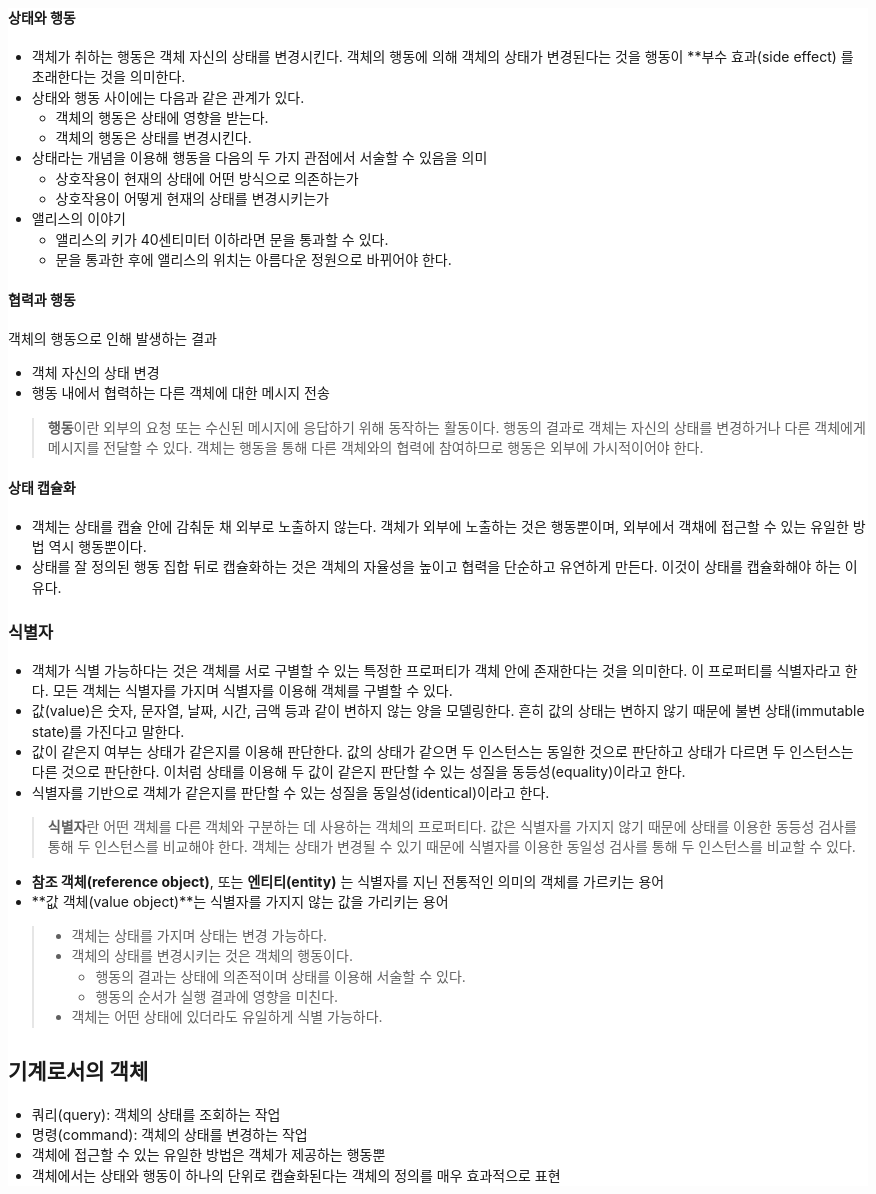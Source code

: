 #### 상태와 행동
- 객체가 취하는 행동은 객체 자신의 상태를 변경시킨다. 객체의 행동에 의해 객체의 상태가 변경된다는 것을 행동이 **부수 효과(side effect)
를 초래한다는 것을 의미한다.
- 상태와 행동 사이에는 다음과 같은 관계가 있다.
  - 객체의 행동은 상태에 영향을 받는다.
  - 객체의 행동은 상태를 변경시킨다.
- 상태라는 개념을 이용해 행동을 다음의 두 가지 관점에서 서술할 수 있음을 의미
  - 상호작용이 현재의 상태에 어떤 방식으로 의존하는가
  - 상호작용이 어떻게 현재의 상태를 변경시키는가
- 앨리스의 이야기
  - 앨리스의 키가 40센티미터 이하라면 문을 통과할 수 있다.
  - 문을 통과한 후에 앨리스의 위치는 아름다운 정원으로 바뀌어야 한다.

#### 협력과 행동
객체의 행동으로 인해 발생하는 결과
- 객체 자신의 상태 변경
- 행동 내에서 협력하는 다른 객체에 대한 메시지 전송

> **행동**이란 외부의 요청 또는 수신된 메시지에 응답하기 위해 동작하는 활동이다. 행동의 결과로 객체는 자신의 상태를 변경하거나 다른
> 객체에게 메시지를 전달할 수 있다. 객체는 행동을 통해 다른 객체와의 협력에 참여하므로 행동은 외부에 가시적이어야 한다.

#### 상태 캡슐화
- 객체는 상태를 캡슐 안에 감춰둔 채 외부로 노출하지 않는다. 객체가 외부에 노출하는 것은 행동뿐이며, 외부에서 객채에
접근할 수 있는 유일한 방법 역시 행동뿐이다.
- 상태를 잘 정의된 행동 집합 뒤로 캡슐화하는 것은 객체의 자율성을 높이고 협력을 단순하고 유연하게 만든다. 이것이 상태를 캡슐화해야
하는 이유다.

### 식별자
- 객체가 식별 가능하다는 것은 객체를 서로 구별할 수 있는 특정한 프로퍼티가 객체 안에 존재한다는 것을 의미한다.
이 프로퍼티를 식별자라고 한다. 모든 객체는 식별자를 가지며 식별자를 이용해 객체를 구별할 수 있다.
- 값(value)은 숫자, 문자열, 날짜, 시간, 금액 등과 같이 변하지 않는 양을 모델링한다. 흔히 값의 상태는 변하지
않기 때문에 불변 상태(immutable state)를 가진다고 말한다.
- 값이 같은지 여부는 상태가 같은지를 이용해 판단한다. 값의 상태가 같으면 두 인스턴스는 동일한 것으로 판단하고 상태가 다르면
두 인스턴스는 다른 것으로 판단한다. 이처럼 상태를 이용해 두 값이 같은지 판단할 수 있는 성질을 동등성(equality)이라고 한다.
- 식별자를 기반으로 객체가 같은지를 판단할 수 있는 성질을 동일성(identical)이라고 한다.

>**식별자**란 어떤 객체를 다른 객체와 구분하는 데 사용하는 객체의 프로퍼티다. 값은 식별자를 가지지 않기 때문에 상태를 이용한
> 동등성 검사를 통해 두 인스턴스를 비교해야 한다. 객체는 상태가 변경될 수 있기 때문에 식별자를 이용한 동일성 검사를 통해 두 인스턴스를
> 비교할 수 있다.

- **참조 객체(reference object)**, 또는 **엔티티(entity)** 는 식별자를 지닌 전통적인 의미의 객체를 가르키는 용어
- **값 객체(value object)**는 식별자를 가지지 않는 값을 가리키는 용어

> - 객체는 상태를 가지며 상태는 변경 가능하다.
> - 객체의 상태를 변경시키는 것은 객체의 행동이다.
>   - 행동의 결과는 상태에 의존적이며 상태를 이용해 서술할 수 있다.
>   - 행동의 순서가 실행 결과에 영향을 미친다.
> - 객체는 어떤 상태에 있더라도 유일하게 식별 가능하다.

## 기계로서의 객체
- 쿼리(query): 객체의 상태를 조회하는 작업
- 명령(command): 객체의 상태를 변경하는 작업
- 객체에 접근할 수 있는 유일한 방법은 객체가 제공하는 행동뿐
- 객체에서는 상태와 행동이 하나의 단위로 캡슐화된다는 객체의 정의를 매우 효과적으로 표현
